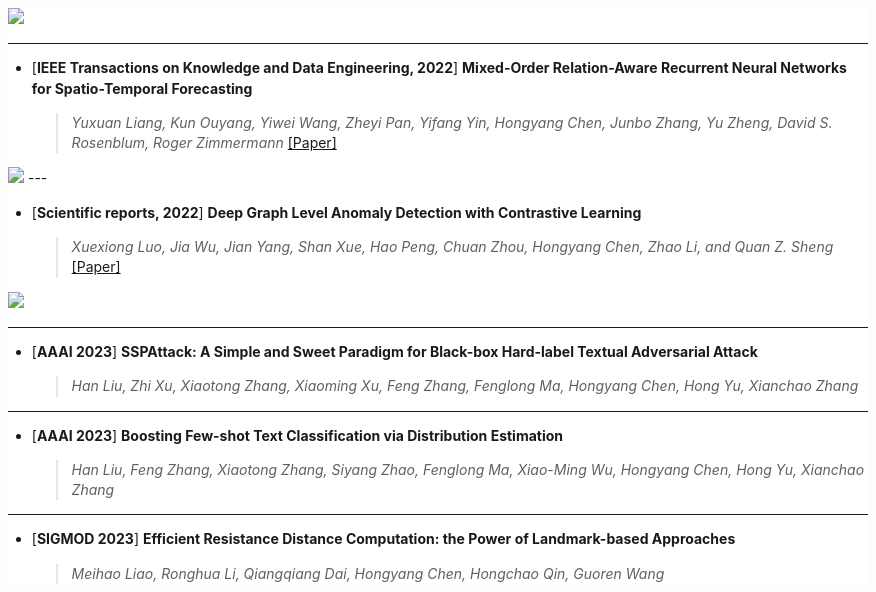 <img src="https://github.com/zhejiangzhuque/papers/blob/main/resources/1.png" width="90%"/>

---

* [**IEEE Transactions on Knowledge and Data Engineering, 2022**] **Mixed-Order Relation-Aware Recurrent Neural Networks for Spatio-Temporal Forecasting**
  >*Yuxuan Liang, Kun Ouyang, Yiwei Wang, Zheyi Pan, Yifang Yin, Hongyang Chen, Junbo Zhang, Yu Zheng, David S. Rosenblum, Roger Zimmermann* [[Paper]](https://ieeexplore.ieee.org/abstract/document/9956738)

<img src="https://github.com/zhejiangzhuque/papers/blob/main/resources/2.jpg" width="90%"/>
---

* [**Scientific reports, 2022**] **Deep Graph Level Anomaly Detection with Contrastive Learning**
  >*Xuexiong Luo, Jia Wu, Jian Yang, Shan Xue, Hao Peng, Chuan Zhou, Hongyang Chen, Zhao Li, and Quan Z. Sheng* [[Paper]](https://www.nature.com/articles/s41598-022-22086-3)

<img src="https://github.com/zhejiangzhuque/papers/blob/main/resources/8.jpg" width="90%"/>

---

* [**AAAI 2023**] **SSPAttack: A Simple and Sweet Paradigm for Black-box Hard-label Textual Adversarial Attack**
  >*Han Liu, Zhi Xu, Xiaotong Zhang, Xiaoming Xu, Feng Zhang, Fenglong Ma, Hongyang Chen, Hong Yu, Xianchao Zhang* 


---

* [**AAAI 2023**] **Boosting Few-shot Text Classification via Distribution Estimation**
  >*Han Liu, Feng Zhang, Xiaotong Zhang, Siyang Zhao, Fenglong Ma, Xiao-Ming Wu, Hongyang Chen, Hong Yu, Xianchao Zhang* 


---

* [**SIGMOD 2023**] **Efficient Resistance Distance Computation: the Power of Landmark-based Approaches**
  >*Meihao Liao, Ronghua Li, Qiangqiang Dai, Hongyang Chen, Hongchao Qin, Guoren Wang*
